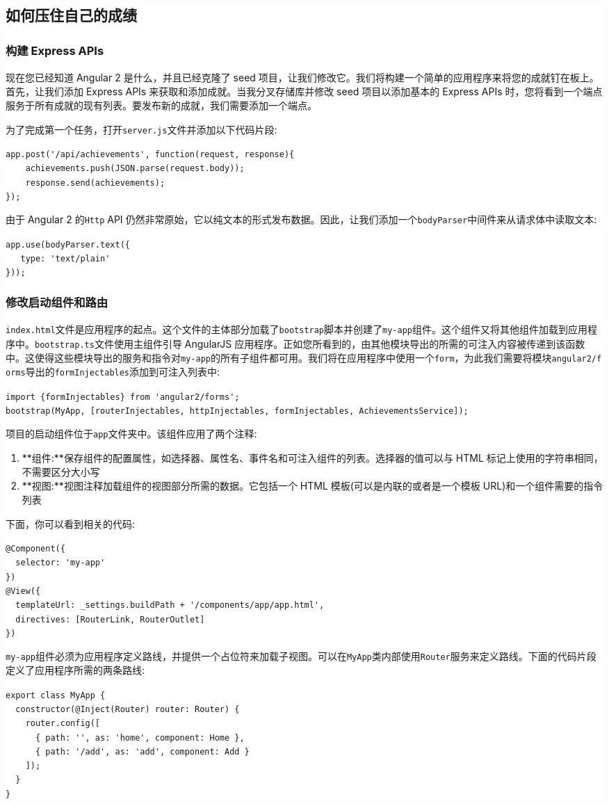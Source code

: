 ## 如何压住自己的成绩

### 构建 Express APIs

现在您已经知道 Angular 2 是什么，并且已经克隆了 seed 项目，让我们修改它。我们将构建一个简单的应用程序来将您的成就钉在板上。首先，让我们添加 Express APIs 来获取和添加成就。当我分叉存储库并修改 seed 项目以添加基本的 Express APIs 时，您将看到一个端点服务于所有成就的现有列表。要发布新的成就，我们需要添加一个端点。

为了完成第一个任务，打开`server.js`文件并添加以下代码片段:

```
app.post('/api/achievements', function(request, response){
    achievements.push(JSON.parse(request.body));
    response.send(achievements);
});
```

由于 Angular 2 的`Http` API 仍然非常原始，它以纯文本的形式发布数据。因此，让我们添加一个`bodyParser`中间件来从请求体中读取文本:

```
app.use(bodyParser.text({
   type: 'text/plain'
}));
```

### 修改启动组件和路由

`index.html`文件是应用程序的起点。这个文件的主体部分加载了`bootstrap`脚本并创建了`my-app`组件。这个组件又将其他组件加载到应用程序中。`bootstrap.ts`文件使用主组件引导 AngularJS 应用程序。正如您所看到的，由其他模块导出的所需的可注入内容被传递到该函数中。这使得这些模块导出的服务和指令对`my-app`的所有子组件都可用。我们将在应用程序中使用一个`form`，为此我们需要将模块`angular2/forms`导出的`formInjectables`添加到可注入列表中:

```
import {formInjectables} from 'angular2/forms';
bootstrap(MyApp, [routerInjectables, httpInjectables, formInjectables, AchievementsService]);
```

项目的启动组件位于`app`文件夹中。该组件应用了两个注释:

1.  **组件:**保存组件的配置属性，如选择器、属性名、事件名和可注入组件的列表。选择器的值可以与 HTML 标记上使用的字符串相同，不需要区分大小写
2.  **视图:**视图注释加载组件的视图部分所需的数据。它包括一个 HTML 模板(可以是内联的或者是一个模板 URL)和一个组件需要的指令列表

下面，你可以看到相关的代码:

```
@Component({
  selector: 'my-app'
})
@View({
  templateUrl: _settings.buildPath + '/components/app/app.html',
  directives: [RouterLink, RouterOutlet]
})
```

`my-app`组件必须为应用程序定义路线，并提供一个占位符来加载子视图。可以在`MyApp`类内部使用`Router`服务来定义路线。下面的代码片段定义了应用程序所需的两条路线:

```
export class MyApp {
  constructor(@Inject(Router) router: Router) {
    router.config([
      { path: '', as: 'home', component: Home },
      { path: '/add', as: 'add', component: Add }
    ]);
  }
}
```
